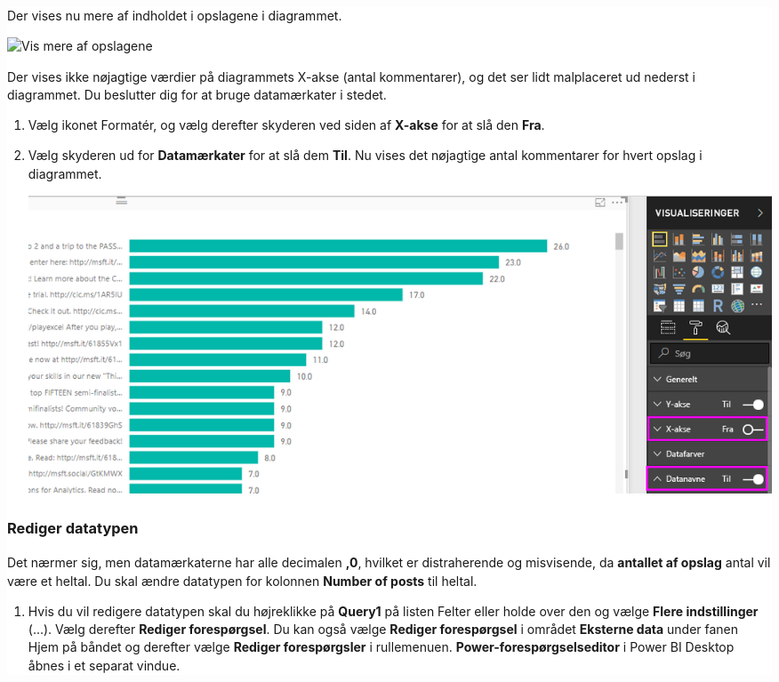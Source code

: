    Der vises nu mere af indholdet i opslagene i diagrammet. 
   
   ![Vis mere af opslagene](media/desktop-tutorial-facebook-analytics/barchart5.png)
   
Der vises ikke nøjagtige værdier på diagrammets X-akse (antal kommentarer), og det ser lidt malplaceret ud nederst i diagrammet. Du beslutter dig for at bruge datamærkater i stedet. 

1. Vælg ikonet Formatér, og vælg derefter skyderen ved siden af **X-akse** for at slå den **Fra**. 
   
2. Vælg skyderen ud for **Datamærkater** for at slå dem **Til**. Nu vises det nøjagtige antal kommentarer for hvert opslag i diagrammet.
   
   ![Anvend datamærkater](media/desktop-tutorial-facebook-analytics/barchart6.png)
   
### <a name="edit-the-data-type"></a>Rediger datatypen

Det nærmer sig, men datamærkaterne har alle decimalen **,0**, hvilket er distraherende og misvisende, da **antallet af opslag** antal vil være et heltal. Du skal ændre datatypen for kolonnen **Number of posts** til heltal.

1. Hvis du vil redigere datatypen skal du højreklikke på **Query1** på listen Felter eller holde over den og vælge **Flere indstillinger** (...). Vælg derefter **Rediger forespørgsel**. Du kan også vælge **Rediger forespørgsel** i området **Eksterne data** under fanen Hjem på båndet og derefter vælge **Rediger forespørgsler** i rullemenuen. **Power-forespørgselseditor** i Power BI Desktop åbnes i et separat vindue.
   